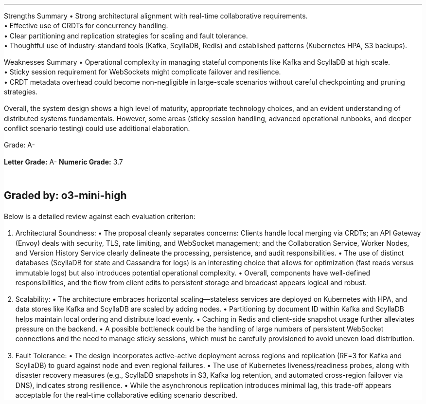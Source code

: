 --------------------------------------------------------------------------------
Strengths Summary
• Strong architectural alignment with real-time collaborative requirements.  
• Effective use of CRDTs for concurrency handling.  
• Clear partitioning and replication strategies for scaling and fault tolerance.  
• Thoughtful use of industry-standard tools (Kafka, ScyllaDB, Redis) and established patterns (Kubernetes HPA, S3 backups).

Weaknesses Summary
• Operational complexity in managing stateful components like Kafka and ScyllaDB at high scale.  
• Sticky session requirement for WebSockets might complicate failover and resilience.  
• CRDT metadata overhead could become non-negligible in large-scale scenarios without careful checkpointing and pruning strategies.  

Overall, the system design shows a high level of maturity, appropriate technology choices, and an evident understanding of distributed systems fundamentals. However, some areas (sticky session handling, advanced operational runbooks, and deeper conflict scenario testing) could use additional elaboration.

Grade: A-

**Letter Grade:** A-
**Numeric Grade:** 3.7

---

## Graded by: o3-mini-high

Below is a detailed review against each evaluation criterion:

1) Architectural Soundness:
• The proposal cleanly separates concerns: Clients handle local merging via CRDTs; an API Gateway (Envoy) deals with security, TLS, rate limiting, and WebSocket management; and the Collaboration Service, Worker Nodes, and Version History Service clearly delineate the processing, persistence, and audit responsibilities.
• The use of distinct databases (ScyllaDB for state and Cassandra for logs) is an interesting choice that allows for optimization (fast reads versus immutable logs) but also introduces potential operational complexity.
• Overall, components have well-defined responsibilities, and the flow from client edits to persistent storage and broadcast appears logical and robust.

2) Scalability:
• The architecture embraces horizontal scaling—stateless services are deployed on Kubernetes with HPA, and data stores like Kafka and ScyllaDB are scaled by adding nodes.
• Partitioning by document ID within Kafka and ScyllaDB helps maintain local ordering and distribute load evenly.
• Caching in Redis and client-side snapshot usage further alleviates pressure on the backend.
• A possible bottleneck could be the handling of large numbers of persistent WebSocket connections and the need to manage sticky sessions, which must be carefully provisioned to avoid uneven load distribution.

3) Fault Tolerance:
• The design incorporates active-active deployment across regions and replication (RF=3 for Kafka and ScyllaDB) to guard against node and even regional failures.
• The use of Kubernetes liveness/readiness probes, along with disaster recovery measures (e.g., ScyllaDB snapshots in S3, Kafka log retention, and automated cross-region failover via DNS), indicates strong resilience.
• While the asynchronous replication introduces minimal lag, this trade-off appears acceptable for the real-time collaborative editing scenario described.

